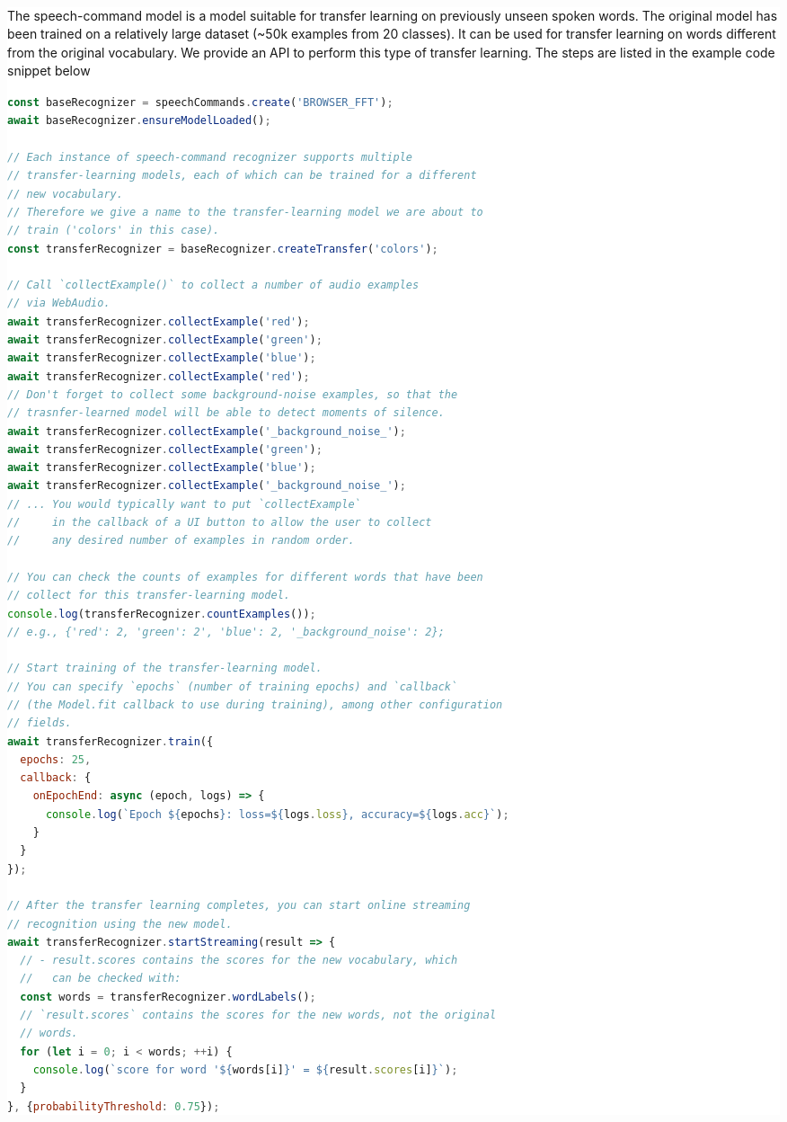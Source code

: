 The speech-command model is a model suitable for transfer learning on
previously unseen spoken words. The original model has been trained on a relatively
large dataset (~50k examples from 20 classes). It can be used for transfer learning on
words different from the original vocabulary. We provide an API to perform
this type of transfer learning. The steps are listed in the example
code snippet below

```js
const baseRecognizer = speechCommands.create('BROWSER_FFT');
await baseRecognizer.ensureModelLoaded();

// Each instance of speech-command recognizer supports multiple
// transfer-learning models, each of which can be trained for a different
// new vocabulary.
// Therefore we give a name to the transfer-learning model we are about to
// train ('colors' in this case).
const transferRecognizer = baseRecognizer.createTransfer('colors');

// Call `collectExample()` to collect a number of audio examples
// via WebAudio.
await transferRecognizer.collectExample('red');
await transferRecognizer.collectExample('green');
await transferRecognizer.collectExample('blue');
await transferRecognizer.collectExample('red');
// Don't forget to collect some background-noise examples, so that the
// trasnfer-learned model will be able to detect moments of silence.
await transferRecognizer.collectExample('_background_noise_');
await transferRecognizer.collectExample('green');
await transferRecognizer.collectExample('blue');
await transferRecognizer.collectExample('_background_noise_');
// ... You would typically want to put `collectExample`
//     in the callback of a UI button to allow the user to collect
//     any desired number of examples in random order.

// You can check the counts of examples for different words that have been
// collect for this transfer-learning model.
console.log(transferRecognizer.countExamples());
// e.g., {'red': 2, 'green': 2', 'blue': 2, '_background_noise': 2};

// Start training of the transfer-learning model.
// You can specify `epochs` (number of training epochs) and `callback`
// (the Model.fit callback to use during training), among other configuration
// fields.
await transferRecognizer.train({
  epochs: 25,
  callback: {
    onEpochEnd: async (epoch, logs) => {
      console.log(`Epoch ${epochs}: loss=${logs.loss}, accuracy=${logs.acc}`);
    }
  }
});

// After the transfer learning completes, you can start online streaming
// recognition using the new model.
await transferRecognizer.startStreaming(result => {
  // - result.scores contains the scores for the new vocabulary, which
  //   can be checked with:
  const words = transferRecognizer.wordLabels();
  // `result.scores` contains the scores for the new words, not the original
  // words.
  for (let i = 0; i < words; ++i) {
    console.log(`score for word '${words[i]}' = ${result.scores[i]}`);
  }
}, {probabilityThreshold: 0.75});
```